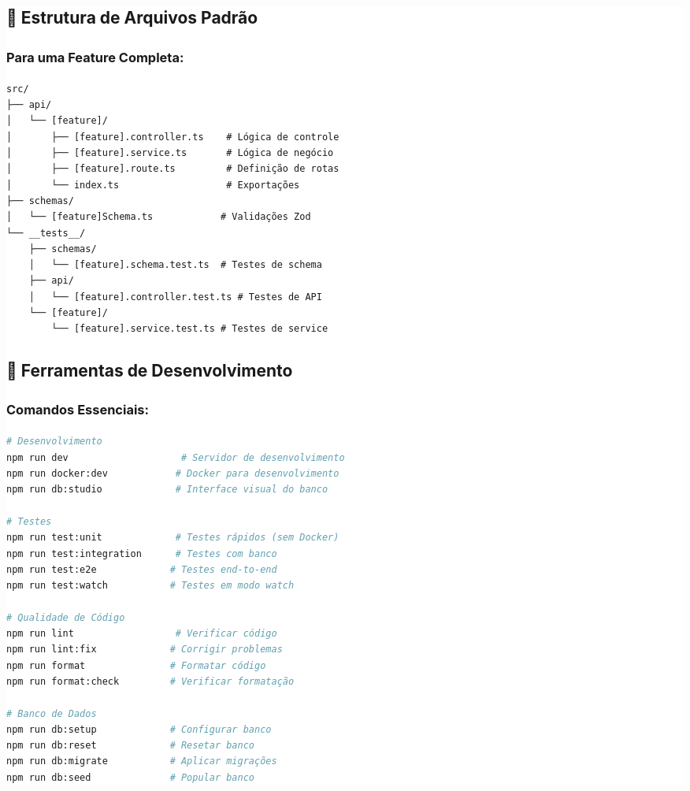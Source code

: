 ## 📁 **Estrutura de Arquivos Padrão**

### **Para uma Feature Completa:**
```
src/
├── api/
│   └── [feature]/
│       ├── [feature].controller.ts    # Lógica de controle
│       ├── [feature].service.ts       # Lógica de negócio
│       ├── [feature].route.ts         # Definição de rotas
│       └── index.ts                   # Exportações
├── schemas/
│   └── [feature]Schema.ts            # Validações Zod
└── __tests__/
    ├── schemas/
    │   └── [feature].schema.test.ts  # Testes de schema
    ├── api/
    │   └── [feature].controller.test.ts # Testes de API
    └── [feature]/
        └── [feature].service.test.ts # Testes de service
```

## 🔧 **Ferramentas de Desenvolvimento**

### **Comandos Essenciais:**
```bash
# Desenvolvimento
npm run dev                    # Servidor de desenvolvimento
npm run docker:dev            # Docker para desenvolvimento
npm run db:studio             # Interface visual do banco

# Testes
npm run test:unit             # Testes rápidos (sem Docker)
npm run test:integration      # Testes com banco
npm run test:e2e             # Testes end-to-end
npm run test:watch           # Testes em modo watch

# Qualidade de Código
npm run lint                  # Verificar código
npm run lint:fix             # Corrigir problemas
npm run format               # Formatar código
npm run format:check         # Verificar formatação

# Banco de Dados
npm run db:setup             # Configurar banco
npm run db:reset             # Resetar banco
npm run db:migrate           # Aplicar migrações
npm run db:seed              # Popular banco
```
